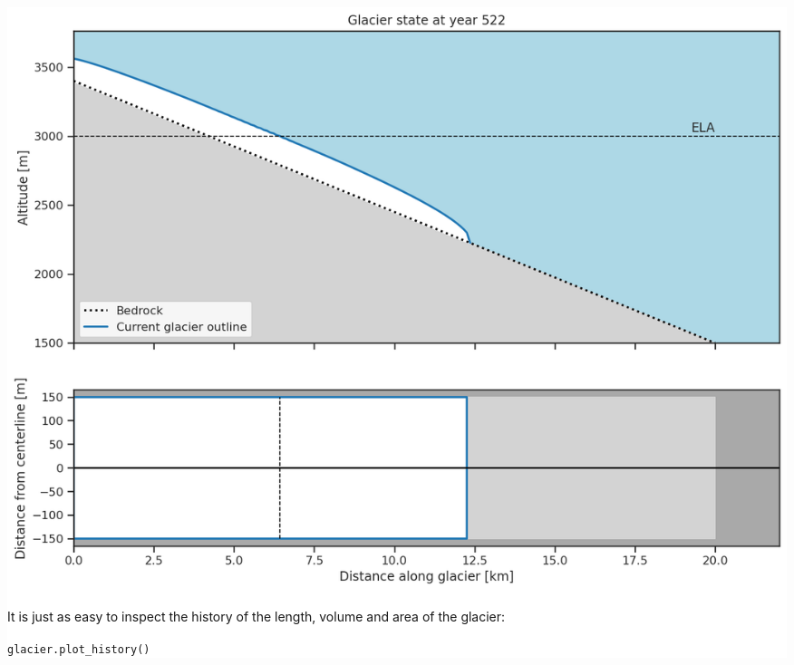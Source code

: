 <img src="/img/blog/oggm-edu-new/edu_intro_37_0.png" alt="" width="100%"/>


It is just as easy to inspect the history of the length, volume and area of the glacier:

```python
glacier.plot_history()
```
